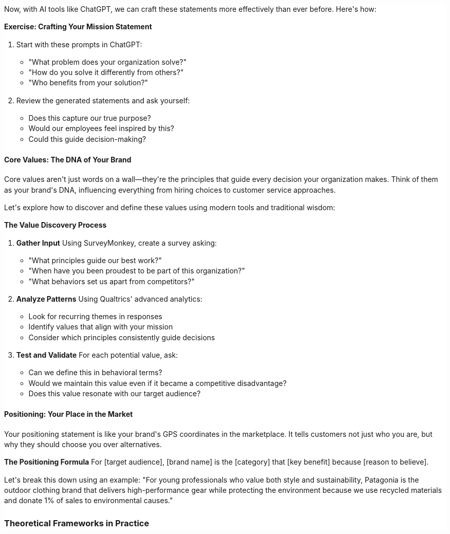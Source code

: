Now, with AI tools like ChatGPT, we can craft these statements more effectively than ever before. Here's how:

**Exercise: Crafting Your Mission Statement**
1. Start with these prompts in ChatGPT:
   - "What problem does your organization solve?"
   - "How do you solve it differently from others?"
   - "Who benefits from your solution?"

2. Review the generated statements and ask yourself:
   - Does this capture our true purpose?
   - Would our employees feel inspired by this?
   - Could this guide decision-making?

#### Core Values: The DNA of Your Brand

Core values aren't just words on a wall—they're the principles that guide every decision your organization makes. Think of them as your brand's DNA, influencing everything from hiring choices to customer service approaches.

Let's explore how to discover and define these values using modern tools and traditional wisdom:

**The Value Discovery Process**

1. **Gather Input**
Using SurveyMonkey, create a survey asking:
   - "What principles guide our best work?"
   - "When have you been proudest to be part of this organization?"
   - "What behaviors set us apart from competitors?"

2. **Analyze Patterns**
Using Qualtrics' advanced analytics:
   - Look for recurring themes in responses
   - Identify values that align with your mission
   - Consider which principles consistently guide decisions

3. **Test and Validate**
For each potential value, ask:
   - Can we define this in behavioral terms?
   - Would we maintain this value even if it became a competitive disadvantage?
   - Does this value resonate with our target audience?

#### Positioning: Your Place in the Market

Your positioning statement is like your brand's GPS coordinates in the marketplace. It tells customers not just who you are, but why they should choose you over alternatives.

**The Positioning Formula**
For [target audience], [brand name] is the [category] that [key benefit] because [reason to believe].

Let's break this down using an example:
"For young professionals who value both style and sustainability, Patagonia is the outdoor clothing brand that delivers high-performance gear while protecting the environment because we use recycled materials and donate 1% of sales to environmental causes."

### Theoretical Frameworks in Practice
